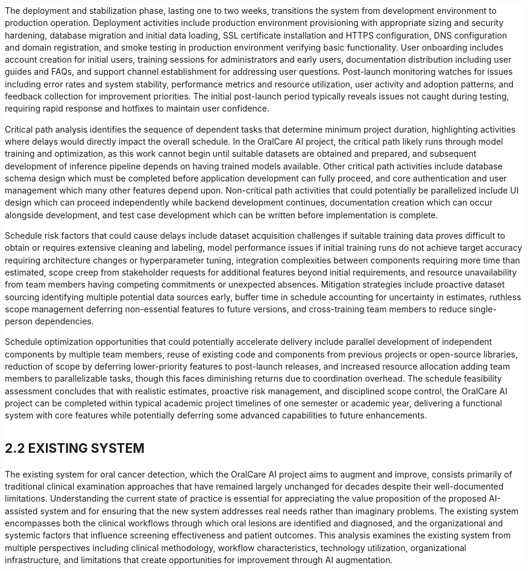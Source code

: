 The deployment and stabilization phase, lasting one to two weeks, transitions the system from development environment to production operation. Deployment activities include production environment provisioning with appropriate sizing and security hardening, database migration and initial data loading, SSL certificate installation and HTTPS configuration, DNS configuration and domain registration, and smoke testing in production environment verifying basic functionality. User onboarding includes account creation for initial users, training sessions for administrators and early users, documentation distribution including user guides and FAQs, and support channel establishment for addressing user questions. Post-launch monitoring watches for issues including error rates and system stability, performance metrics and resource utilization, user activity and adoption patterns, and feedback collection for improvement priorities. The initial post-launch period typically reveals issues not caught during testing, requiring rapid response and hotfixes to maintain user confidence.

Critical path analysis identifies the sequence of dependent tasks that determine minimum project duration, highlighting activities where delays would directly impact the overall schedule. In the OralCare AI project, the critical path likely runs through model training and optimization, as this work cannot begin until suitable datasets are obtained and prepared, and subsequent development of inference pipeline depends on having trained models available. Other critical path activities include database schema design which must be completed before application development can fully proceed, and core authentication and user management which many other features depend upon. Non-critical path activities that could potentially be parallelized include UI design which can proceed independently while backend development continues, documentation creation which can occur alongside development, and test case development which can be written before implementation is complete.

Schedule risk factors that could cause delays include dataset acquisition challenges if suitable training data proves difficult to obtain or requires extensive cleaning and labeling, model performance issues if initial training runs do not achieve target accuracy requiring architecture changes or hyperparameter tuning, integration complexities between components requiring more time than estimated, scope creep from stakeholder requests for additional features beyond initial requirements, and resource unavailability from team members having competing commitments or unexpected absences. Mitigation strategies include proactive dataset sourcing identifying multiple potential data sources early, buffer time in schedule accounting for uncertainty in estimates, ruthless scope management deferring non-essential features to future versions, and cross-training team members to reduce single-person dependencies.

Schedule optimization opportunities that could potentially accelerate delivery include parallel development of independent components by multiple team members, reuse of existing code and components from previous projects or open-source libraries, reduction of scope by deferring lower-priority features to post-launch releases, and increased resource allocation adding team members to parallelizable tasks, though this faces diminishing returns due to coordination overhead. The schedule feasibility assessment concludes that with realistic estimates, proactive risk management, and disciplined scope control, the OralCare AI project can be completed within typical academic project timelines of one semester or academic year, delivering a functional system with core features while potentially deferring some advanced capabilities to future enhancements.

## 2.2 EXISTING SYSTEM

The existing system for oral cancer detection, which the OralCare AI project aims to augment and improve, consists primarily of traditional clinical examination approaches that have remained largely unchanged for decades despite their well-documented limitations. Understanding the current state of practice is essential for appreciating the value proposition of the proposed AI-assisted system and for ensuring that the new system addresses real needs rather than imaginary problems. The existing system encompasses both the clinical workflows through which oral lesions are identified and diagnosed, and the organizational and systemic factors that influence screening effectiveness and patient outcomes. This analysis examines the existing system from multiple perspectives including clinical methodology, workflow characteristics, technology utilization, organizational infrastructure, and limitations that create opportunities for improvement through AI augmentation.
